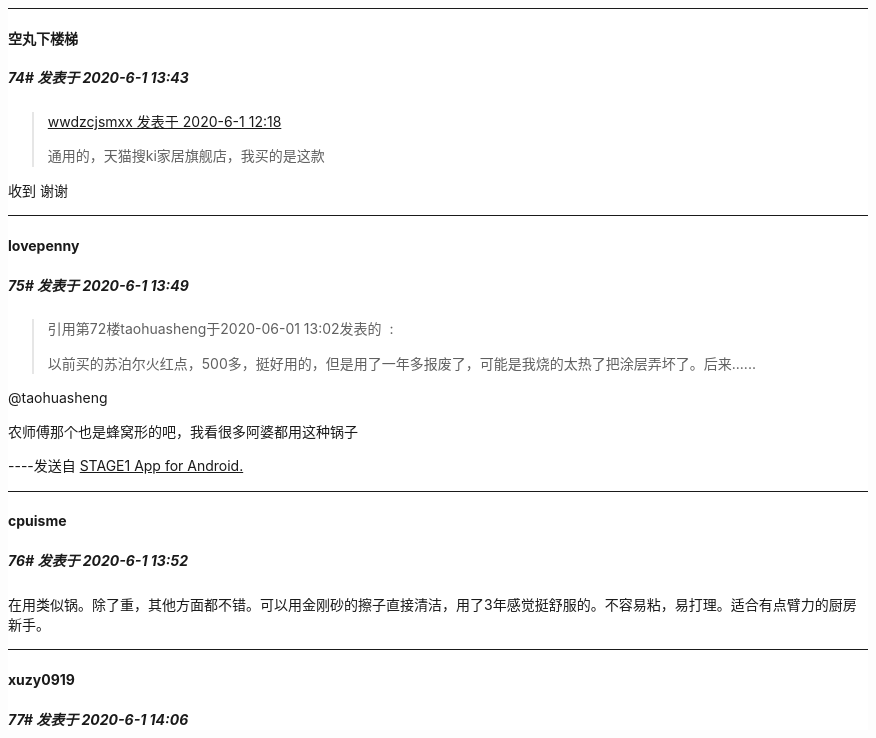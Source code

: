 





*****

####  空丸下楼梯  
##### 74#       发表于 2020-6-1 13:43



<blockquote><a href="httphttps://bbs.saraba1st.com/2b/forum.php?mod=redirect&amp;goto=findpost&amp;pid=47635902&amp;ptid=1938889" target="_blank">wwdzcjsmxx 发表于 2020-6-1 12:18</a>

通用的，天猫搜ki家居旗舰店，我买的是这款</blockquote>
收到 谢谢







*****

####  lovepenny  
##### 75#       发表于 2020-6-1 13:49



<blockquote>引用第72楼taohuasheng于2020-06-01 13:02发表的  :

以前买的苏泊尔火红点，500多，挺好用的，但是用了一年多报废了，可能是我烧的太热了把涂层弄坏了。后来......</blockquote>
@taohuasheng

农师傅那个也是蜂窝形的吧，我看很多阿婆都用这种锅子


----发送自 [STAGE1 App for Android.](http://stage1.5j4m.com/?1.33)







*****

####  cpuisme  
##### 76#       发表于 2020-6-1 13:52




在用类似锅。除了重，其他方面都不错。可以用金刚砂的擦子直接清洁，用了3年感觉挺舒服的。不容易粘，易打理。适合有点臂力的厨房新手。







*****

####  xuzy0919  
##### 77#       发表于 2020-6-1 14:06
